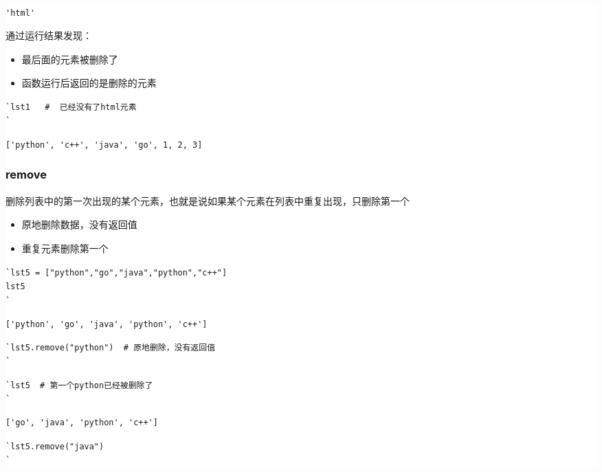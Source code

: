 ```
'html'

```

通过运行结果发现：

- 最后面的元素被删除了
    
- 函数运行后返回的是删除的元素
    

```
`lst1   #  已经没有了html元素
`
```

```
['python', 'c++', 'java', 'go', 1, 2, 3]

```

### remove

删除列表中的第一次出现的某个元素，也就是说如果某个元素在列表中重复出现，只删除第一个

- 原地删除数据，没有返回值
    
- 重复元素删除第一个
    

```
`lst5 = ["python","go","java","python","c++"]
lst5
`
```

```
['python', 'go', 'java', 'python', 'c++']

```

```
`lst5.remove("python")  # 原地删除，没有返回值
`
```

```
`lst5  # 第一个python已经被删除了
`
```

```
['go', 'java', 'python', 'c++']

```

```
`lst5.remove("java")
`
```
